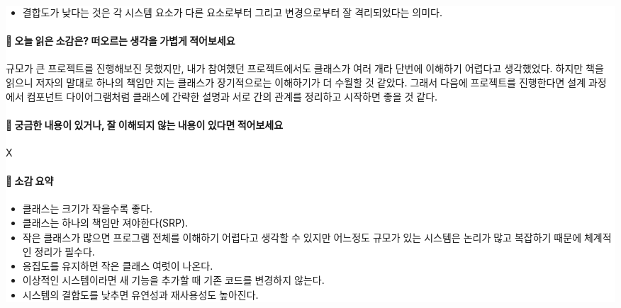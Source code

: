 - 결합도가 낮다는 것은 각 시스템 요소가 다른 요소로부터 그리고 변경으로부터 잘 격리되었다는 의미다.
  
#### 🤔 오늘 읽은 소감은? 떠오르는 생각을 가볍게 적어보세요
규모가 큰 프로젝트를 진행해보진 못했지만, 내가 참여했던 프로젝트에서도 클래스가 여러 개라 단번에 이해하기 어렵다고 생각했었다. 하지만 책을 읽으니 저자의 말대로 하나의 책임만 지는 클래스가 장기적으로는 이해하기가 더 수월할 것 같았다. 그래서 다음에 프로젝트를 진행한다면 설계 과정에서 컴포넌트 다이어그램처럼 클래스에 간략한 설명과 서로 간의 관계를 정리하고 시작하면 좋을 것 같다.

#### 🔎 궁금한 내용이 있거나, 잘 이해되지 않는 내용이 있다면 적어보세요 
X

#### 📝 소감 요약
- 클래스는 크기가 작을수록 좋다.
- 클래스는 하나의 책임만 져야한다(SRP).
- 작은 클래스가 많으면 프로그램 전체를 이해하기 어렵다고 생각할 수 있지만 어느정도 규모가 있는 시스템은 논리가 많고 복잡하기 때문에 체계적인 정리가 필수다.
- 응집도를 유지하면 작은 클래스 여럿이 나온다.
- 이상적인 시스템이라면 새 기능을 추가할 때 기존 코드를 변경하지 않는다.
- 시스템의 결합도를 낮추면 유연성과 재사용성도 높아진다.




